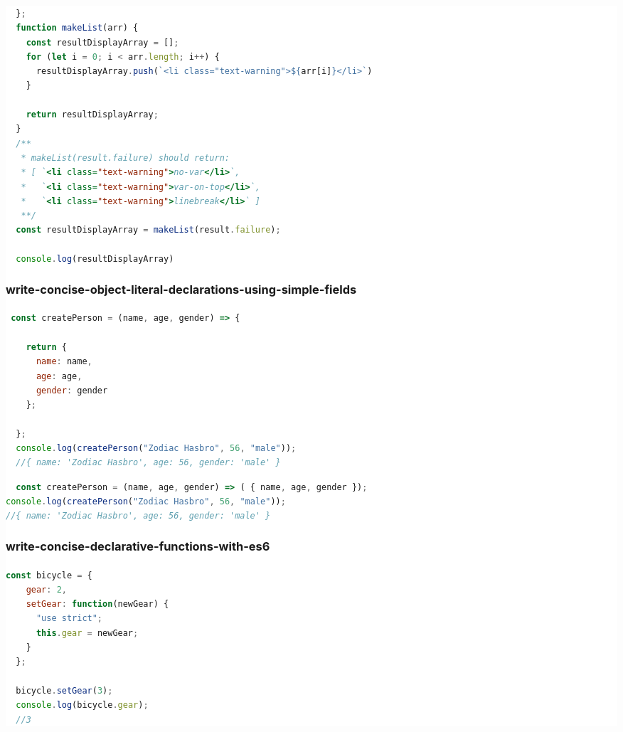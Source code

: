 ```javascript
  };
  function makeList(arr) {
    const resultDisplayArray = [];
    for (let i = 0; i < arr.length; i++) {
      resultDisplayArray.push(`<li class="text-warning">${arr[i]}</li>`)
    }

    return resultDisplayArray;
  }
  /**
   * makeList(result.failure) should return:
   * [ `<li class="text-warning">no-var</li>`,
   *   `<li class="text-warning">var-on-top</li>`, 
   *   `<li class="text-warning">linebreak</li>` ]
   **/
  const resultDisplayArray = makeList(result.failure);

  console.log(resultDisplayArray)
```

### write-concise-object-literal-declarations-using-simple-fields

```javascript
 const createPerson = (name, age, gender) => {

    return {
      name: name,
      age: age,
      gender: gender
    };

  };
  console.log(createPerson("Zodiac Hasbro", 56, "male"));
  //{ name: 'Zodiac Hasbro', age: 56, gender: 'male' } 
```

```javascript
  const createPerson = (name, age, gender) => ( { name, age, gender });
console.log(createPerson("Zodiac Hasbro", 56, "male")); 
//{ name: 'Zodiac Hasbro', age: 56, gender: 'male' }
```

### write-concise-declarative-functions-with-es6

```javascript
const bicycle = {
    gear: 2,
    setGear: function(newGear) {
      "use strict";
      this.gear = newGear;
    }
  };

  bicycle.setGear(3);
  console.log(bicycle.gear);
  //3
```
